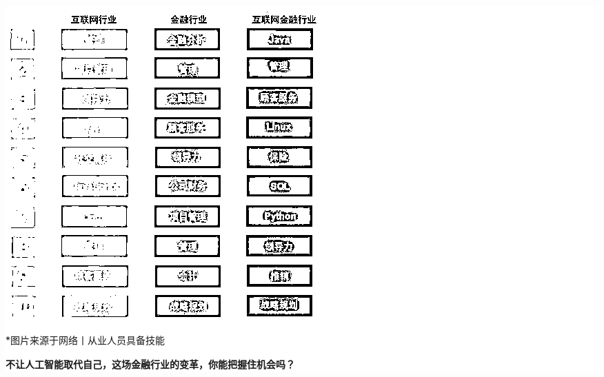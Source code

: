 ![](img/435dc5e8f38f14cfec888b3a38f6d870.png)

*图片来源于网络丨从业人员具备技能

**不让人工智能取代自己，这场金融行业的变革，你能把握住机会吗？**
